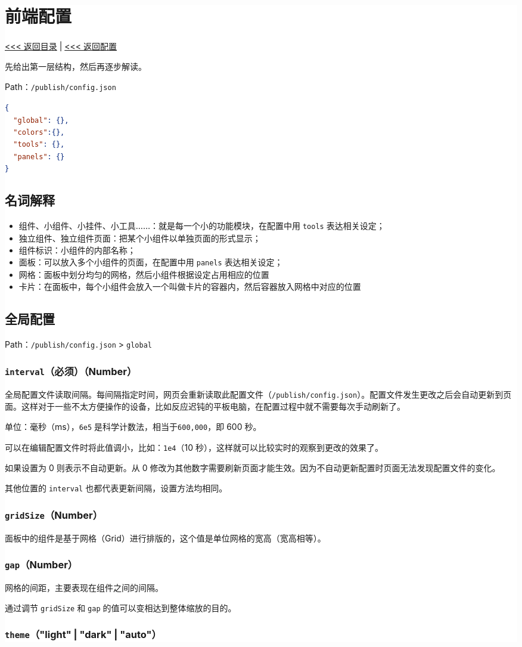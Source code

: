 # 前端配置

[<<< 返回目录](./start.md) | [<<< 返回配置](./config.md)

先给出第一层结构，然后再逐步解读。

Path：`/publish/config.json`

```json
{
  "global": {},
  "colors":{},
  "tools": {},
  "panels": {}
}
```

## 名词解释

- 组件、小组件、小挂件、小工具……：就是每一个小的功能模块，在配置中用 `tools` 表达相关设定；
- 独立组件、独立组件页面：把某个小组件以单独页面的形式显示；
- 组件标识：小组件的内部名称；
- 面板：可以放入多个小组件的页面，在配置中用 `panels` 表达相关设定；
- 网格：面板中划分均匀的网格，然后小组件根据设定占用相应的位置
- 卡片：在面板中，每个小组件会放入一个叫做卡片的容器内，然后容器放入网格中对应的位置

## 全局配置

Path：`/publish/config.json` > `global`

### `interval`（必须）（Number）

全局配置文件读取间隔。每间隔指定时间，网页会重新读取此配置文件（`/publish/config.json`）。配置文件发生更改之后会自动更新到页面。这样对于一些不太方便操作的设备，比如反应迟钝的平板电脑，在配置过程中就不需要每次手动刷新了。

单位：毫秒（ms），`6e5` 是科学计数法，相当于`600,000`，即 600 秒。

可以在编辑配置文件时将此值调小，比如：`1e4`（10 秒），这样就可以比较实时的观察到更改的效果了。

如果设置为 0 则表示不自动更新。从 0 修改为其他数字需要刷新页面才能生效。因为不自动更新配置时页面无法发现配置文件的变化。

其他位置的 `interval` 也都代表更新间隔，设置方法均相同。

### `gridSize`（Number）

面板中的组件是基于网格（Grid）进行排版的，这个值是单位网格的宽高（宽高相等）。

### `gap`（Number）

网格的间距，主要表现在组件之间的间隔。

通过调节 `gridSize` 和 `gap` 的值可以变相达到整体缩放的目的。

### `theme`（"light" | "dark" | "auto"）
